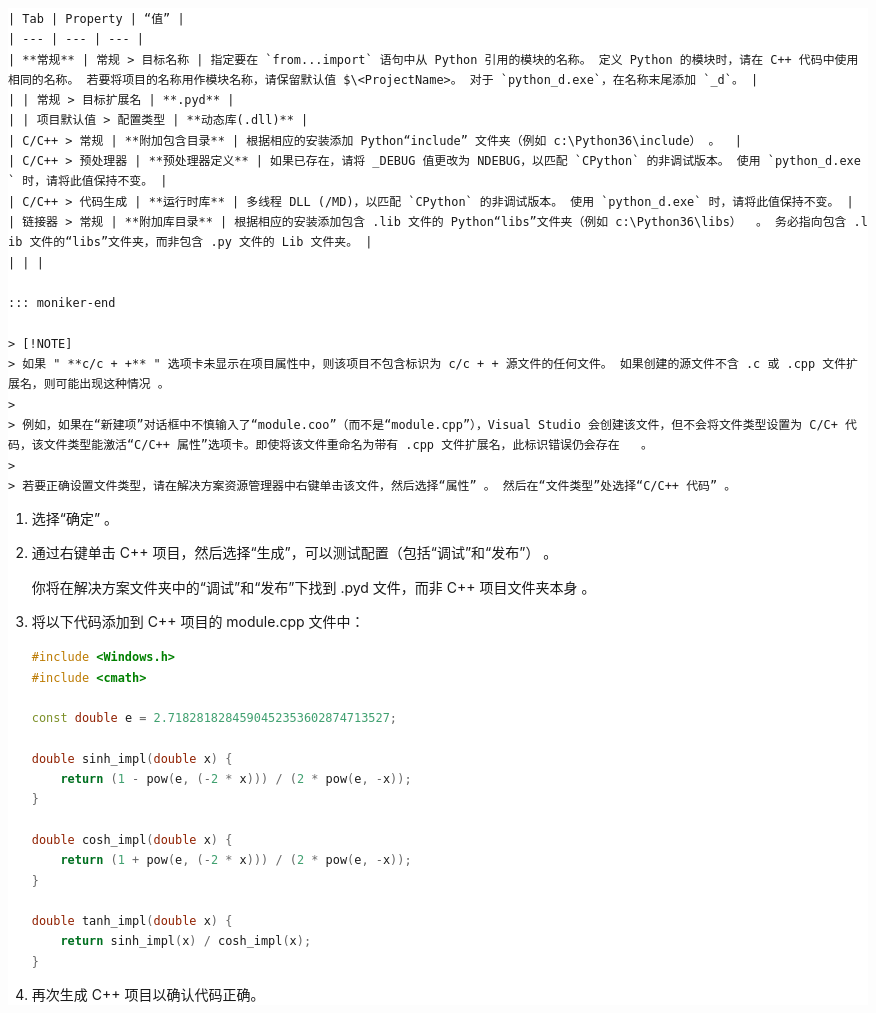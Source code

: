     | Tab | Property | “值” |
    | --- | --- | --- |
    | **常规** | 常规 > 目标名称 | 指定要在 `from...import` 语句中从 Python 引用的模块的名称。 定义 Python 的模块时，请在 C++ 代码中使用相同的名称。 若要将项目的名称用作模块名称，请保留默认值 $\<ProjectName>。 对于 `python_d.exe`，在名称末尾添加 `_d`。 |
    | | 常规 > 目标扩展名 | **.pyd** |
    | | 项目默认值 > 配置类型 | **动态库(.dll)** |
    | C/C++ > 常规 | **附加包含目录** | 根据相应的安装添加 Python“include” 文件夹（例如 c:\Python36\include） 。  |
    | C/C++ > 预处理器 | **预处理器定义** | 如果已存在，请将 _DEBUG 值更改为 NDEBUG，以匹配 `CPython` 的非调试版本。 使用 `python_d.exe` 时，请将此值保持不变。 |
    | C/C++ > 代码生成 | **运行时库** | 多线程 DLL (/MD)，以匹配 `CPython` 的非调试版本。 使用 `python_d.exe` 时，请将此值保持不变。 |
    | 链接器 > 常规 | **附加库目录** | 根据相应的安装添加包含 .lib 文件的 Python“libs”文件夹（例如 c:\Python36\libs）  。 务必指向包含 .lib 文件的“libs”文件夹，而非包含 .py 文件的 Lib 文件夹。 |
    | | |

    ::: moniker-end
    
    > [!NOTE]
    > 如果 " **c/c + +** " 选项卡未显示在项目属性中，则该项目不包含标识为 c/c + + 源文件的任何文件。 如果创建的源文件不含 .c 或 .cpp 文件扩展名，则可能出现这种情况 。 
    > 
    > 例如，如果在“新建项”对话框中不慎输入了“module.coo”（而不是“module.cpp”），Visual Studio 会创建该文件，但不会将文件类型设置为 C/C+ 代码，该文件类型能激活“C/C++ 属性”选项卡。即使将该文件重命名为带有 .cpp 文件扩展名，此标识错误仍会存在   。 
    > 
    > 若要正确设置文件类型，请在解决方案资源管理器中右键单击该文件，然后选择“属性” 。 然后在“文件类型”处选择“C/C++ 代码” 。

1. 选择“确定”  。

1. 通过右键单击 C++ 项目，然后选择“生成”，可以测试配置（包括“调试”和“发布”） 。 

   你将在解决方案文件夹中的“调试”和“发布”下找到 .pyd 文件，而非 C++ 项目文件夹本身   。

1. 将以下代码添加到 C++ 项目的 module.cpp 文件中：

    ```cpp
    #include <Windows.h>
    #include <cmath>

    const double e = 2.7182818284590452353602874713527;

    double sinh_impl(double x) {
        return (1 - pow(e, (-2 * x))) / (2 * pow(e, -x));
    }

    double cosh_impl(double x) {
        return (1 + pow(e, (-2 * x))) / (2 * pow(e, -x));
    }

    double tanh_impl(double x) {
        return sinh_impl(x) / cosh_impl(x);
    }
    ```

1. 再次生成 C++ 项目以确认代码正确。
